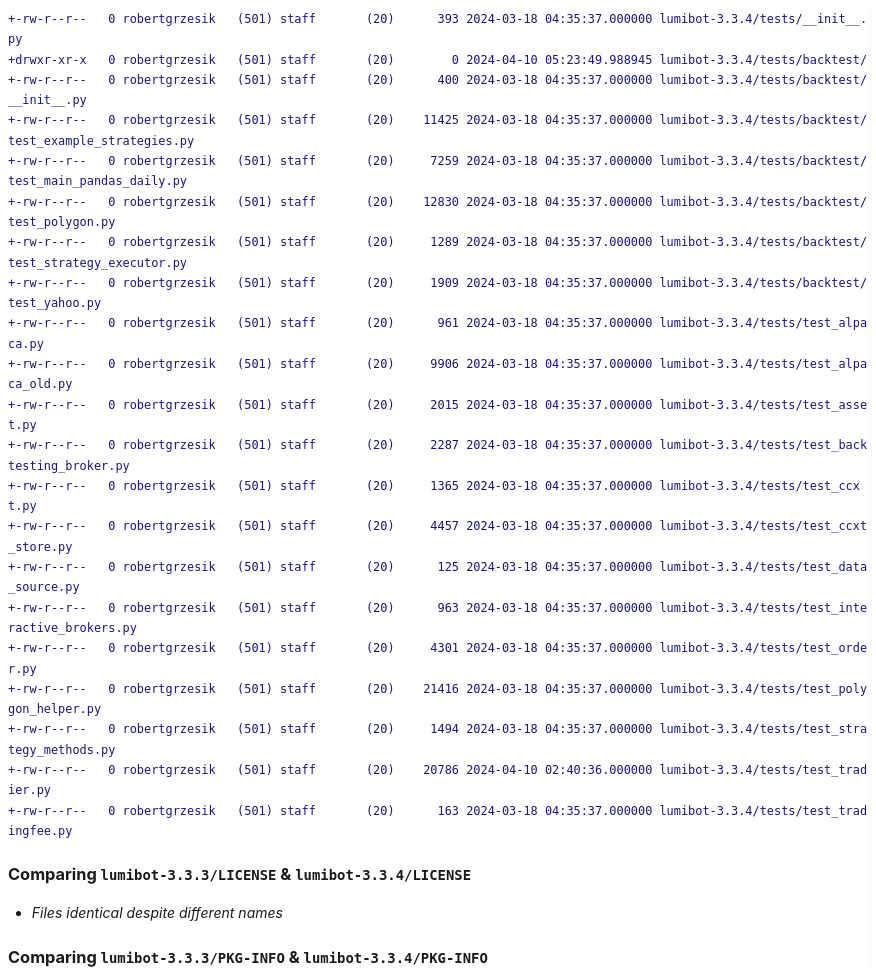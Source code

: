 ```diff
+-rw-r--r--   0 robertgrzesik   (501) staff       (20)      393 2024-03-18 04:35:37.000000 lumibot-3.3.4/tests/__init__.py
+drwxr-xr-x   0 robertgrzesik   (501) staff       (20)        0 2024-04-10 05:23:49.988945 lumibot-3.3.4/tests/backtest/
+-rw-r--r--   0 robertgrzesik   (501) staff       (20)      400 2024-03-18 04:35:37.000000 lumibot-3.3.4/tests/backtest/__init__.py
+-rw-r--r--   0 robertgrzesik   (501) staff       (20)    11425 2024-03-18 04:35:37.000000 lumibot-3.3.4/tests/backtest/test_example_strategies.py
+-rw-r--r--   0 robertgrzesik   (501) staff       (20)     7259 2024-03-18 04:35:37.000000 lumibot-3.3.4/tests/backtest/test_main_pandas_daily.py
+-rw-r--r--   0 robertgrzesik   (501) staff       (20)    12830 2024-03-18 04:35:37.000000 lumibot-3.3.4/tests/backtest/test_polygon.py
+-rw-r--r--   0 robertgrzesik   (501) staff       (20)     1289 2024-03-18 04:35:37.000000 lumibot-3.3.4/tests/backtest/test_strategy_executor.py
+-rw-r--r--   0 robertgrzesik   (501) staff       (20)     1909 2024-03-18 04:35:37.000000 lumibot-3.3.4/tests/backtest/test_yahoo.py
+-rw-r--r--   0 robertgrzesik   (501) staff       (20)      961 2024-03-18 04:35:37.000000 lumibot-3.3.4/tests/test_alpaca.py
+-rw-r--r--   0 robertgrzesik   (501) staff       (20)     9906 2024-03-18 04:35:37.000000 lumibot-3.3.4/tests/test_alpaca_old.py
+-rw-r--r--   0 robertgrzesik   (501) staff       (20)     2015 2024-03-18 04:35:37.000000 lumibot-3.3.4/tests/test_asset.py
+-rw-r--r--   0 robertgrzesik   (501) staff       (20)     2287 2024-03-18 04:35:37.000000 lumibot-3.3.4/tests/test_backtesting_broker.py
+-rw-r--r--   0 robertgrzesik   (501) staff       (20)     1365 2024-03-18 04:35:37.000000 lumibot-3.3.4/tests/test_ccxt.py
+-rw-r--r--   0 robertgrzesik   (501) staff       (20)     4457 2024-03-18 04:35:37.000000 lumibot-3.3.4/tests/test_ccxt_store.py
+-rw-r--r--   0 robertgrzesik   (501) staff       (20)      125 2024-03-18 04:35:37.000000 lumibot-3.3.4/tests/test_data_source.py
+-rw-r--r--   0 robertgrzesik   (501) staff       (20)      963 2024-03-18 04:35:37.000000 lumibot-3.3.4/tests/test_interactive_brokers.py
+-rw-r--r--   0 robertgrzesik   (501) staff       (20)     4301 2024-03-18 04:35:37.000000 lumibot-3.3.4/tests/test_order.py
+-rw-r--r--   0 robertgrzesik   (501) staff       (20)    21416 2024-03-18 04:35:37.000000 lumibot-3.3.4/tests/test_polygon_helper.py
+-rw-r--r--   0 robertgrzesik   (501) staff       (20)     1494 2024-03-18 04:35:37.000000 lumibot-3.3.4/tests/test_strategy_methods.py
+-rw-r--r--   0 robertgrzesik   (501) staff       (20)    20786 2024-04-10 02:40:36.000000 lumibot-3.3.4/tests/test_tradier.py
+-rw-r--r--   0 robertgrzesik   (501) staff       (20)      163 2024-03-18 04:35:37.000000 lumibot-3.3.4/tests/test_tradingfee.py
```

### Comparing `lumibot-3.3.3/LICENSE` & `lumibot-3.3.4/LICENSE`

 * *Files identical despite different names*

### Comparing `lumibot-3.3.3/PKG-INFO` & `lumibot-3.3.4/PKG-INFO`
